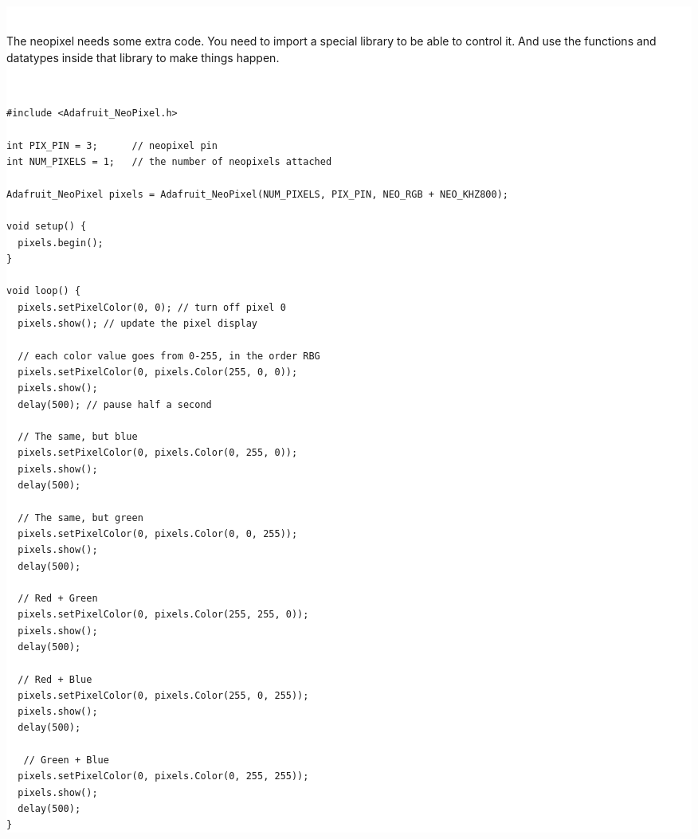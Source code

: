 <br>

The neopixel needs some extra code. You need to import a special library to be able to control it. And use the functions and datatypes inside that library to make things happen.

<br>

```
#include <Adafruit_NeoPixel.h>

int PIX_PIN = 3;      // neopixel pin
int NUM_PIXELS = 1;   // the number of neopixels attached

Adafruit_NeoPixel pixels = Adafruit_NeoPixel(NUM_PIXELS, PIX_PIN, NEO_RGB + NEO_KHZ800);

void setup() {  
  pixels.begin();
}

void loop() {
  pixels.setPixelColor(0, 0); // turn off pixel 0
  pixels.show(); // update the pixel display

  // each color value goes from 0-255, in the order RBG
  pixels.setPixelColor(0, pixels.Color(255, 0, 0));
  pixels.show();
  delay(500); // pause half a second

  // The same, but blue
  pixels.setPixelColor(0, pixels.Color(0, 255, 0));
  pixels.show();
  delay(500);

  // The same, but green
  pixels.setPixelColor(0, pixels.Color(0, 0, 255));
  pixels.show();
  delay(500);

  // Red + Green
  pixels.setPixelColor(0, pixels.Color(255, 255, 0));
  pixels.show();
  delay(500);

  // Red + Blue
  pixels.setPixelColor(0, pixels.Color(255, 0, 255));
  pixels.show();
  delay(500);

   // Green + Blue
  pixels.setPixelColor(0, pixels.Color(0, 255, 255));
  pixels.show();
  delay(500);
}
```
